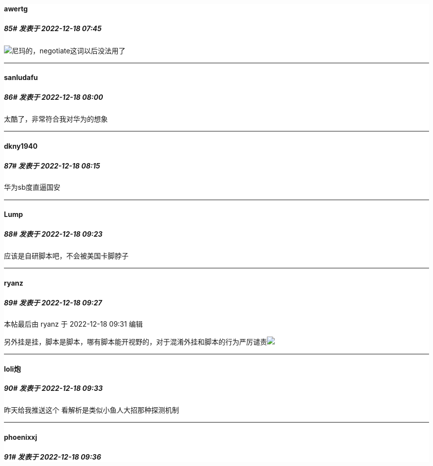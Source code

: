 ####  awertg  
##### 85#       发表于 2022-12-18 07:45

<img src="https://static.saraba1st.com/image/smiley/face2017/067.png" referrerpolicy="no-referrer">尼玛的，negotiate这词以后没法用了



*****

####  sanludafu  
##### 86#       发表于 2022-12-18 08:00

太酷了，非常符合我对华为的想象



*****

####  dkny1940  
##### 87#       发表于 2022-12-18 08:15

华为sb度直逼国安



*****

####  Lump  
##### 88#       发表于 2022-12-18 09:23

应该是自研脚本吧，不会被美国卡脚脖子

*****

####  ryanz  
##### 89#       发表于 2022-12-18 09:27

 本帖最后由 ryanz 于 2022-12-18 09:31 编辑 

另外挂是挂，脚本是脚本，哪有脚本能开视野的，对于混淆外挂和脚本的行为严厉谴责<img src="https://static.saraba1st.com/image/smiley/face2017/015.png" referrerpolicy="no-referrer">



*****

####  loli炮  
##### 90#       发表于 2022-12-18 09:33

昨天给我推送这个 看解析是类似小鱼人大招那种探测机制 



*****

####  phoenixxj  
##### 91#       发表于 2022-12-18 09:36
